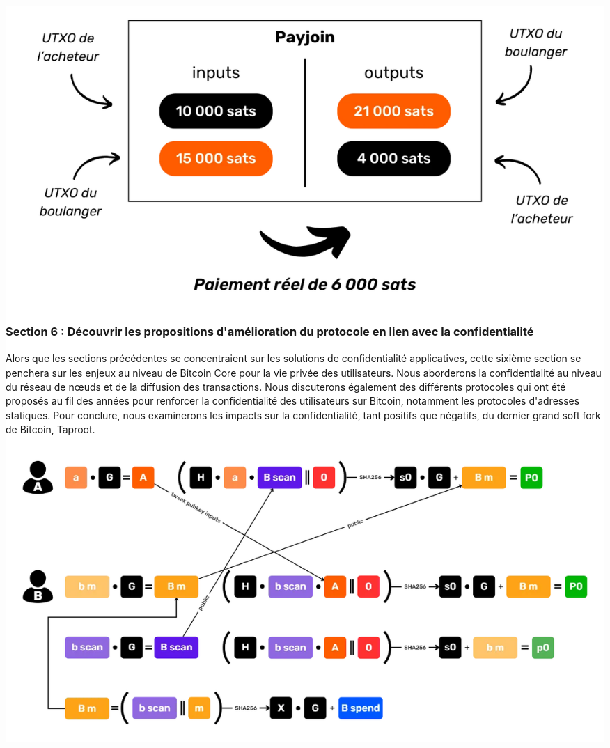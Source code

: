 ![BTC204](assets/fr/11/5.webp)

### Section 6 : Découvrir les propositions d'amélioration du protocole en lien avec la confidentialité

Alors que les sections précédentes se concentraient sur les solutions de confidentialité applicatives, cette sixième section se penchera sur les enjeux au niveau de Bitcoin Core pour la vie privée des utilisateurs. Nous aborderons la confidentialité au niveau du réseau de nœuds et de la diffusion des transactions. Nous discuterons également des différents protocoles qui ont été proposés au fil des années pour renforcer la confidentialité des utilisateurs sur Bitcoin, notamment les protocoles d'adresses statiques. Pour conclure, nous examinerons les impacts sur la confidentialité, tant positifs que négatifs, du dernier grand soft fork de Bitcoin, Taproot.

![BTC204](assets/notext/67/07.webp)
